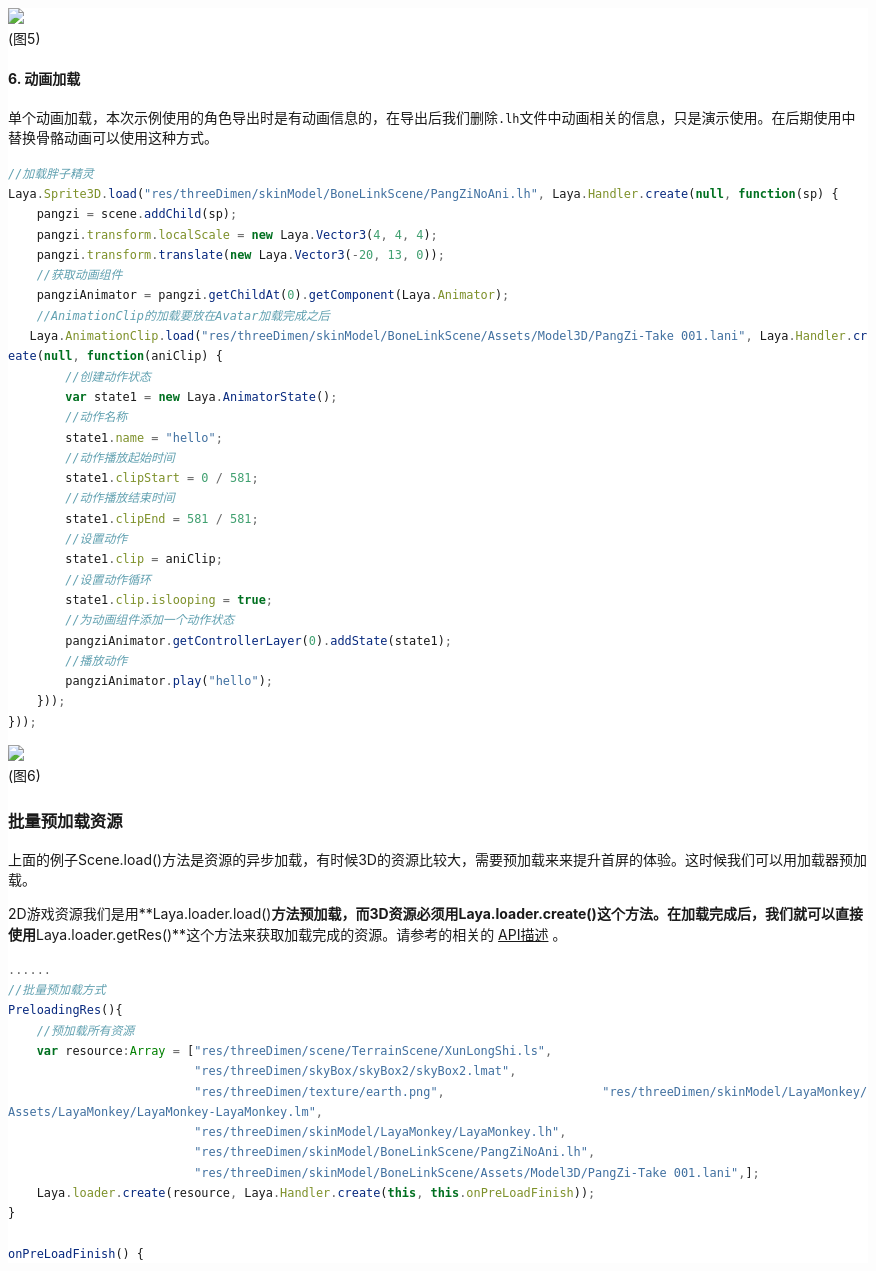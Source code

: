 ![](img/5.png)<br>(图5)

#### 6. 动画加载

单个动画加载，本次示例使用的角色导出时是有动画信息的，在导出后我们删除`.lh`文件中动画相关的信息，只是演示使用。在后期使用中替换骨骼动画可以使用这种方式。

```typescript
//加载胖子精灵
Laya.Sprite3D.load("res/threeDimen/skinModel/BoneLinkScene/PangZiNoAni.lh", Laya.Handler.create(null, function(sp) {
    pangzi = scene.addChild(sp);
    pangzi.transform.localScale = new Laya.Vector3(4, 4, 4);
    pangzi.transform.translate(new Laya.Vector3(-20, 13, 0));
    //获取动画组件
    pangziAnimator = pangzi.getChildAt(0).getComponent(Laya.Animator);
    //AnimationClip的加载要放在Avatar加载完成之后
   Laya.AnimationClip.load("res/threeDimen/skinModel/BoneLinkScene/Assets/Model3D/PangZi-Take 001.lani", Laya.Handler.create(null, function(aniClip) {
        //创建动作状态
        var state1 = new Laya.AnimatorState();
        //动作名称
        state1.name = "hello";
        //动作播放起始时间
        state1.clipStart = 0 / 581;
        //动作播放结束时间
        state1.clipEnd = 581 / 581;
        //设置动作
        state1.clip = aniClip;
        //设置动作循环
        state1.clip.islooping = true;
     	//为动画组件添加一个动作状态
		pangziAnimator.getControllerLayer(0).addState(state1);
        //播放动作
        pangziAnimator.play("hello");
    }));
}));
```

![](img/6.gif)<br>(图6)

### 批量预加载资源

​	上面的例子Scene.load()方法是资源的异步加载，有时候3D的资源比较大，需要预加载来来提升首屏的体验。这时候我们可以用加载器预加载。

​	2D游戏资源我们是用**Laya.loader.load()**方法预加载，而3D资源必须用Laya.loader.create()这个方法。在加载完成后，我们就可以直接使用**Laya.loader.getRes()**这个方法来获取加载完成的资源。请参考的相关的 [API描述](https://layaair.ldc.layabox.com/api2/Chinese/index.html?category=Core&class=laya.net.LoaderManager) 。

```typescript
......
//批量预加载方式
PreloadingRes(){
    //预加载所有资源
    var resource:Array = ["res/threeDimen/scene/TerrainScene/XunLongShi.ls",
                          "res/threeDimen/skyBox/skyBox2/skyBox2.lmat",
                          "res/threeDimen/texture/earth.png",                      "res/threeDimen/skinModel/LayaMonkey/Assets/LayaMonkey/LayaMonkey-LayaMonkey.lm",
                          "res/threeDimen/skinModel/LayaMonkey/LayaMonkey.lh", 
                          "res/threeDimen/skinModel/BoneLinkScene/PangZiNoAni.lh",
                          "res/threeDimen/skinModel/BoneLinkScene/Assets/Model3D/PangZi-Take 001.lani",];
    Laya.loader.create(resource, Laya.Handler.create(this, this.onPreLoadFinish));
}

onPreLoadFinish() {
```
